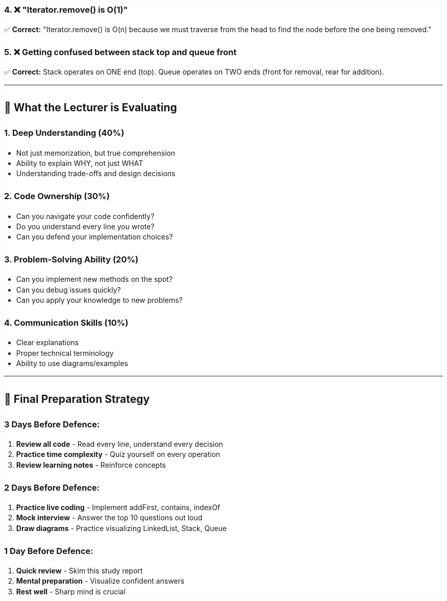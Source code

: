 ### 4. ❌ "Iterator.remove() is O(1)"
✅ **Correct:** "Iterator.remove() is O(n) because we must traverse from the head to find the node before the one being removed."

### 5. ❌ Getting confused between stack top and queue front
✅ **Correct:** Stack operates on ONE end (top). Queue operates on TWO ends (front for removal, rear for addition).

---

## 🎯 What the Lecturer is Evaluating

### 1. **Deep Understanding (40%)**
- Not just memorization, but true comprehension
- Ability to explain WHY, not just WHAT
- Understanding trade-offs and design decisions

### 2. **Code Ownership (30%)**
- Can you navigate your code confidently?
- Do you understand every line you wrote?
- Can you defend your implementation choices?

### 3. **Problem-Solving Ability (20%)**
- Can you implement new methods on the spot?
- Can you debug issues quickly?
- Can you apply your knowledge to new problems?

### 4. **Communication Skills (10%)**
- Clear explanations
- Proper technical terminology
- Ability to use diagrams/examples

---

## 🚀 Final Preparation Strategy

### 3 Days Before Defence:
1. **Review all code** - Read every line, understand every decision
2. **Practice time complexity** - Quiz yourself on every operation
3. **Review learning notes** - Reinforce concepts

### 2 Days Before Defence:
1. **Practice live coding** - Implement addFirst, contains, indexOf
2. **Mock interview** - Answer the top 10 questions out loud
3. **Draw diagrams** - Practice visualizing LinkedList, Stack, Queue

### 1 Day Before Defence:
1. **Quick review** - Skim this study report
2. **Mental preparation** - Visualize confident answers
3. **Rest well** - Sharp mind is crucial
